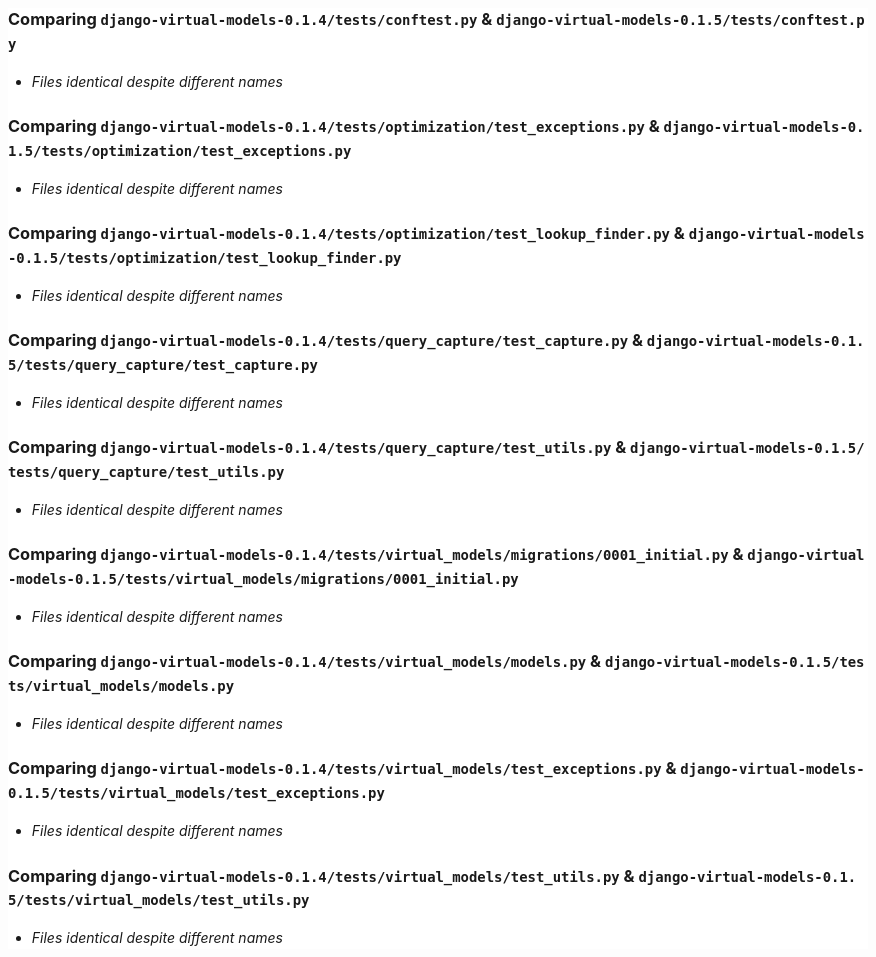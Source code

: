 ### Comparing `django-virtual-models-0.1.4/tests/conftest.py` & `django-virtual-models-0.1.5/tests/conftest.py`

 * *Files identical despite different names*

### Comparing `django-virtual-models-0.1.4/tests/optimization/test_exceptions.py` & `django-virtual-models-0.1.5/tests/optimization/test_exceptions.py`

 * *Files identical despite different names*

### Comparing `django-virtual-models-0.1.4/tests/optimization/test_lookup_finder.py` & `django-virtual-models-0.1.5/tests/optimization/test_lookup_finder.py`

 * *Files identical despite different names*

### Comparing `django-virtual-models-0.1.4/tests/query_capture/test_capture.py` & `django-virtual-models-0.1.5/tests/query_capture/test_capture.py`

 * *Files identical despite different names*

### Comparing `django-virtual-models-0.1.4/tests/query_capture/test_utils.py` & `django-virtual-models-0.1.5/tests/query_capture/test_utils.py`

 * *Files identical despite different names*

### Comparing `django-virtual-models-0.1.4/tests/virtual_models/migrations/0001_initial.py` & `django-virtual-models-0.1.5/tests/virtual_models/migrations/0001_initial.py`

 * *Files identical despite different names*

### Comparing `django-virtual-models-0.1.4/tests/virtual_models/models.py` & `django-virtual-models-0.1.5/tests/virtual_models/models.py`

 * *Files identical despite different names*

### Comparing `django-virtual-models-0.1.4/tests/virtual_models/test_exceptions.py` & `django-virtual-models-0.1.5/tests/virtual_models/test_exceptions.py`

 * *Files identical despite different names*

### Comparing `django-virtual-models-0.1.4/tests/virtual_models/test_utils.py` & `django-virtual-models-0.1.5/tests/virtual_models/test_utils.py`

 * *Files identical despite different names*
